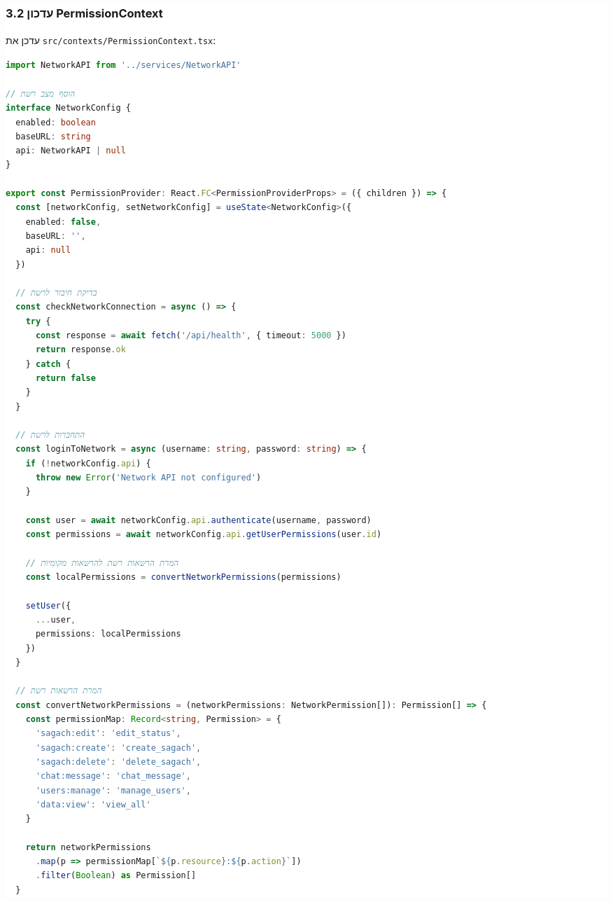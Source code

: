 ### 3.2 עדכון PermissionContext

עדכן את `src/contexts/PermissionContext.tsx`:

```typescript
import NetworkAPI from '../services/NetworkAPI'

// הוסף מצב רשת
interface NetworkConfig {
  enabled: boolean
  baseURL: string
  api: NetworkAPI | null
}

export const PermissionProvider: React.FC<PermissionProviderProps> = ({ children }) => {
  const [networkConfig, setNetworkConfig] = useState<NetworkConfig>({
    enabled: false,
    baseURL: '',
    api: null
  })

  // בדיקת חיבור לרשת
  const checkNetworkConnection = async () => {
    try {
      const response = await fetch('/api/health', { timeout: 5000 })
      return response.ok
    } catch {
      return false
    }
  }

  // התחברות לרשת
  const loginToNetwork = async (username: string, password: string) => {
    if (!networkConfig.api) {
      throw new Error('Network API not configured')
    }

    const user = await networkConfig.api.authenticate(username, password)
    const permissions = await networkConfig.api.getUserPermissions(user.id)
    
    // המרת הרשאות רשת להרשאות מקומיות
    const localPermissions = convertNetworkPermissions(permissions)
    
    setUser({
      ...user,
      permissions: localPermissions
    })
  }

  // המרת הרשאות רשת
  const convertNetworkPermissions = (networkPermissions: NetworkPermission[]): Permission[] => {
    const permissionMap: Record<string, Permission> = {
      'sagach:edit': 'edit_status',
      'sagach:create': 'create_sagach',
      'sagach:delete': 'delete_sagach',
      'chat:message': 'chat_message',
      'users:manage': 'manage_users',
      'data:view': 'view_all'
    }

    return networkPermissions
      .map(p => permissionMap[`${p.resource}:${p.action}`])
      .filter(Boolean) as Permission[]
  }
```